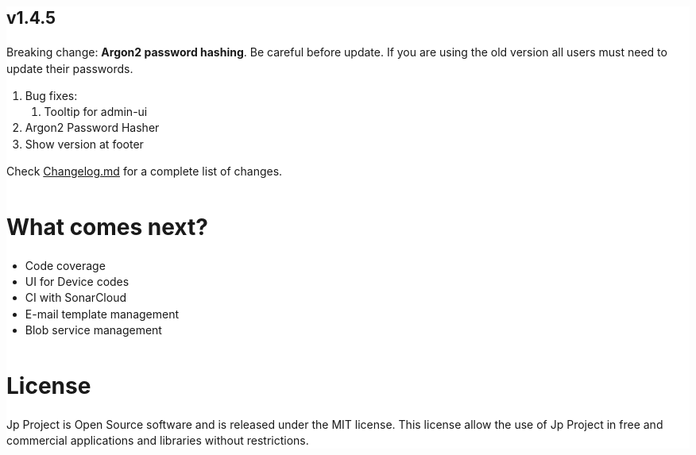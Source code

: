 ## v1.4.5

Breaking change: **Argon2 password hashing**. Be careful before update. If you are using the old version all users must need to update their passwords.

1. Bug fixes:
   1. Tooltip for admin-ui
2. Argon2 Password Hasher
3. Show version at footer

Check [Changelog.md](https://github.com/brunohbrito/JPProject.IdentityServer4.AdminUI/blob/master/CHANGELOG.md) for a complete list of changes.

# What comes next?

* Code coverage
* UI for Device codes 
* CI with SonarCloud
* E-mail template management
* Blob service management

# License

Jp Project is Open Source software and is released under the MIT license. This license allow the use of Jp Project in free and commercial applications and libraries without restrictions.
